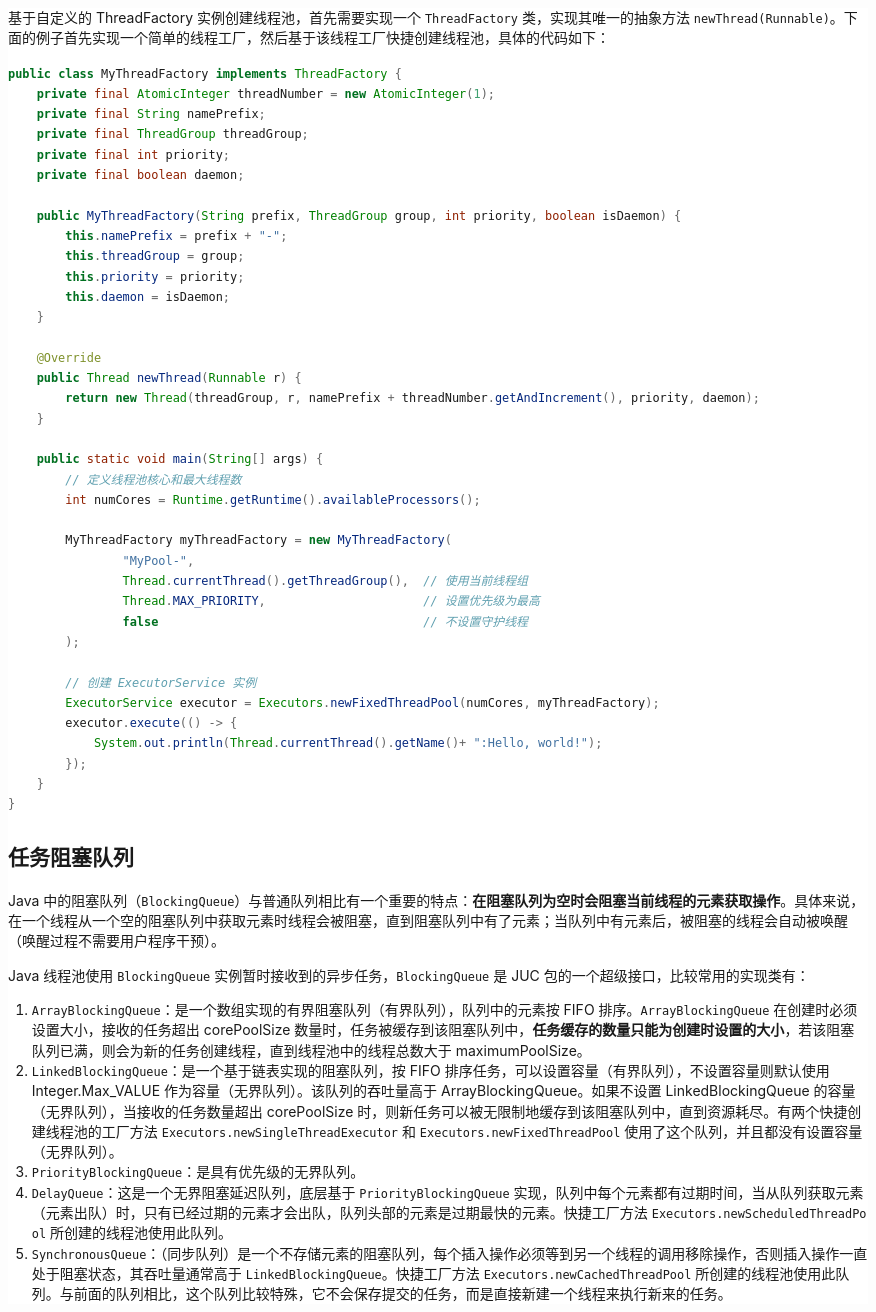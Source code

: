 基于自定义的 ThreadFactory 实例创建线程池，首先需要实现一个 `ThreadFactory` 类，实现其唯一的抽象方法 `newThread(Runnable)`。下面的例子首先实现一个简单的线程工厂，然后基于该线程工厂快捷创建线程池，具体的代码如下：

```java
public class MyThreadFactory implements ThreadFactory {
    private final AtomicInteger threadNumber = new AtomicInteger(1);
    private final String namePrefix;
    private final ThreadGroup threadGroup;
    private final int priority;
    private final boolean daemon;

    public MyThreadFactory(String prefix, ThreadGroup group, int priority, boolean isDaemon) {
        this.namePrefix = prefix + "-";
        this.threadGroup = group;
        this.priority = priority;
        this.daemon = isDaemon;
    }

    @Override
    public Thread newThread(Runnable r) {
        return new Thread(threadGroup, r, namePrefix + threadNumber.getAndIncrement(), priority, daemon);
    }

    public static void main(String[] args) {
        // 定义线程池核心和最大线程数
        int numCores = Runtime.getRuntime().availableProcessors();

        MyThreadFactory myThreadFactory = new MyThreadFactory(
                "MyPool-",
                Thread.currentThread().getThreadGroup(),  // 使用当前线程组
                Thread.MAX_PRIORITY,                      // 设置优先级为最高
                false                                     // 不设置守护线程
        );

        // 创建 ExecutorService 实例
        ExecutorService executor = Executors.newFixedThreadPool(numCores, myThreadFactory);
        executor.execute(() -> {
            System.out.println(Thread.currentThread().getName()+ ":Hello, world!");
        });
    }
}

```

## 任务阻塞队列

Java 中的阻塞队列（`BlockingQueue`）与普通队列相比有一个重要的特点：**在阻塞队列为空时会阻塞当前线程的元素获取操作**。具体来说，在一个线程从一个空的阻塞队列中获取元素时线程会被阻塞，直到阻塞队列中有了元素；当队列中有元素后，被阻塞的线程会自动被唤醒（唤醒过程不需要用户程序干预）。

Java 线程池使用 `BlockingQueue` 实例暂时接收到的异步任务，`BlockingQueue` 是 JUC 包的一个超级接口，比较常用的实现类有：

1. `ArrayBlockingQueue`：是一个数组实现的有界阻塞队列（有界队列），队列中的元素按 FIFO 排序。`ArrayBlockingQueue` 在创建时必须设置大小，接收的任务超出 corePoolSize 数量时，任务被缓存到该阻塞队列中，**任务缓存的数量只能为创建时设置的大小**，若该阻塞队列已满，则会为新的任务创建线程，直到线程池中的线程总数大于 maximumPoolSize。
2. `LinkedBlockingQueue`：是一个基于链表实现的阻塞队列，按 FIFO 排序任务，可以设置容量（有界队列），不设置容量则默认使用 Integer.Max\_VALUE 作为容量（无界队列）。该队列的吞吐量高于 ArrayBlockingQueue。如果不设置 LinkedBlockingQueue 的容量（无界队列），当接收的任务数量超出 corePoolSize 时，则新任务可以被无限制地缓存到该阻塞队列中，直到资源耗尽。有两个快捷创建线程池的工厂方法 `Executors.newSingleThreadExecutor` 和 `Executors.newFixedThreadPool` 使用了这个队列，并且都没有设置容量（无界队列）。
3. `PriorityBlockingQueue`：是具有优先级的无界队列。
4. `DelayQueue`：这是一个无界阻塞延迟队列，底层基于 `PriorityBlockingQueue` 实现，队列中每个元素都有过期时间，当从队列获取元素（元素出队）时，只有已经过期的元素才会出队，队列头部的元素是过期最快的元素。快捷工厂方法 `Executors.newScheduledThreadPool` 所创建的线程池使用此队列。
5. `SynchronousQueue`：（同步队列）是一个不存储元素的阻塞队列，每个插入操作必须等到另一个线程的调用移除操作，否则插入操作一直处于阻塞状态，其吞吐量通常高于 `LinkedBlockingQueue`。快捷工厂方法 `Executors.newCachedThreadPool` 所创建的线程池使用此队列。与前面的队列相比，这个队列比较特殊，它不会保存提交的任务，而是直接新建一个线程来执行新来的任务。
